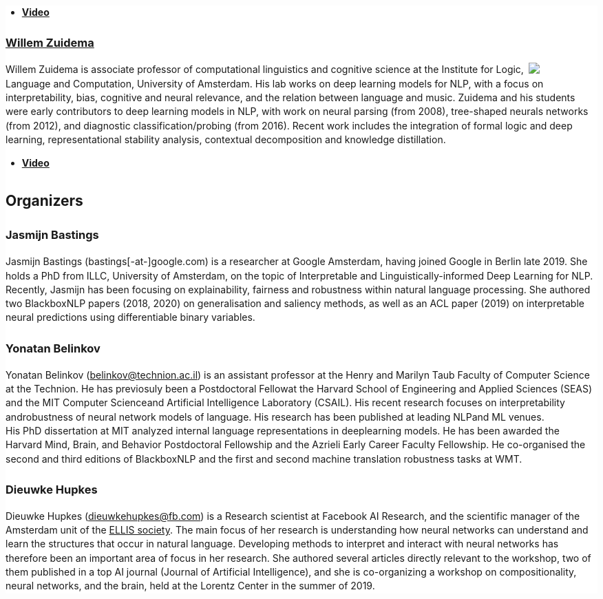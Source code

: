 - **[Video](https://www.youtube.com/watch?v=6SefbmpRn4I&list=PLNN0k0CNCUCiE_NQo8e6cxVmCW7l_p46X&index=2)**

### [Willem Zuidema](https://staff.fnwi.uva.nl/w.zuidema/) 
<img src="https://staff.fnwi.uva.nl/w.zuidema/wp-content/uploads/jelle2015-300x300.jpg" width="100px"  align="right">
Willem Zuidema is associate professor of computational linguistics and cognitive science at the Institute for Logic, Language and Computation, University of Amsterdam. His lab works on deep learning models for NLP, with a focus on interpretability, bias, cognitive and neural relevance, and the relation between language and music. Zuidema and his students were early contributors to deep learning models in NLP, with work on neural parsing (from 2008), tree-shaped neurals networks (from 2012), and diagnostic classification/probing (from 2016). Recent work includes the integration of formal logic and deep learning, representational stability analysis, contextual decomposition and knowledge distillation.

- **[Video](https://www.youtube.com/watch?v=2u3jHfj7JfU&list=PLNN0k0CNCUCiE_NQo8e6cxVmCW7l_p46X&index=1)**


## Organizers

### Jasmijn Bastings
Jasmijn Bastings (bastings[-at-]google.com) is a researcher at Google Amsterdam, having joined Google in Berlin late 2019. She holds a PhD from ILLC, University of Amsterdam, on the topic of Interpretable and Linguistically-informed Deep Learning for NLP. Recently, Jasmijn has been focusing on explainability, fairness and robustness within natural language processing. She authored two BlackboxNLP papers (2018, 2020) on generalisation and saliency methods, as well as an ACL paper (2019) on interpretable neural predictions using differentiable binary variables.

### Yonatan Belinkov
Yonatan Belinkov (belinkov@technion.ac.il) is an assistant professor at the Henry and Marilyn Taub Faculty of Computer Science at the Technion. 
He has previosuly been a Postdoctoral Fellowat the Harvard School of Engineering and Applied Sciences (SEAS) and the MIT Computer Scienceand Artificial Intelligence Laboratory (CSAIL). 
His recent research focuses on interpretability androbustness of neural network models of language. 
His research has been published at leading NLPand ML venues.  
His PhD dissertation at MIT analyzed internal language representations in deeplearning models. 
He has been awarded the Harvard Mind, Brain, and Behavior Postdoctoral Fellowship and the Azrieli Early Career Faculty Fellowship. 
He co-organised the second and third editions of BlackboxNLP and the first and second machine translation robustness tasks at WMT. 

### Dieuwke Hupkes
Dieuwke Hupkes (dieuwkehupkes@fb.com) is a Research scientist at Facebook AI Research, and the scientific manager of the Amsterdam unit of the [ELLIS society](https://ellis.eu/).
The main focus of her research is understanding how neural networks can understand and learn the structures that occur in natural language.
Developing methods to interpret and interact with neural networks has therefore been an important area of focus in her research.
She authored several articles directly relevant to the workshop, two of them published in a top AI journal (Journal of Artificial Intelligence), and she is co-organizing a workshop on compositionality, neural networks, and the brain, held at the Lorentz Center in the summer of 2019.
